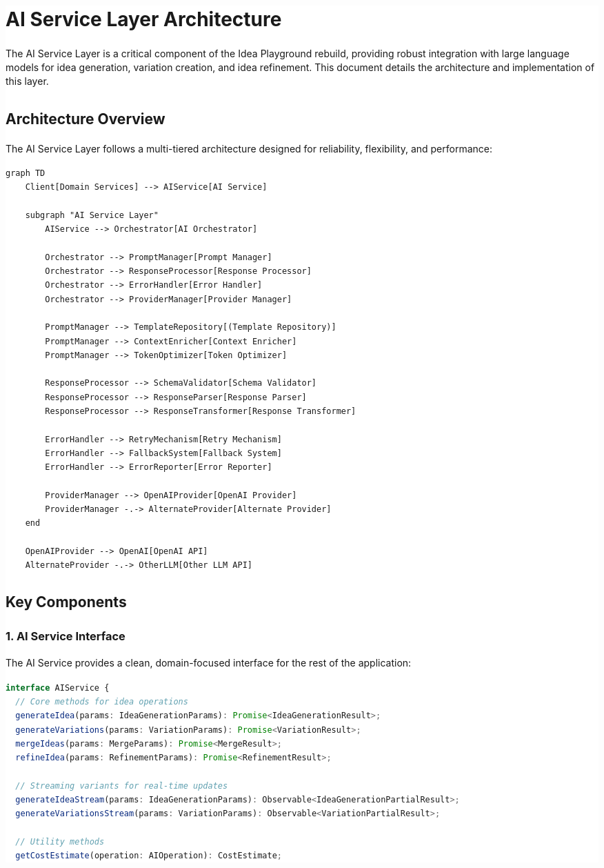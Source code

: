 # AI Service Layer Architecture

The AI Service Layer is a critical component of the Idea Playground rebuild, providing robust integration with large language models for idea generation, variation creation, and idea refinement. This document details the architecture and implementation of this layer.

## Architecture Overview

The AI Service Layer follows a multi-tiered architecture designed for reliability, flexibility, and performance:

```mermaid
graph TD
    Client[Domain Services] --> AIService[AI Service]
    
    subgraph "AI Service Layer"
        AIService --> Orchestrator[AI Orchestrator]
        
        Orchestrator --> PromptManager[Prompt Manager]
        Orchestrator --> ResponseProcessor[Response Processor]
        Orchestrator --> ErrorHandler[Error Handler]
        Orchestrator --> ProviderManager[Provider Manager]
        
        PromptManager --> TemplateRepository[(Template Repository)]
        PromptManager --> ContextEnricher[Context Enricher]
        PromptManager --> TokenOptimizer[Token Optimizer]
        
        ResponseProcessor --> SchemaValidator[Schema Validator]
        ResponseProcessor --> ResponseParser[Response Parser]
        ResponseProcessor --> ResponseTransformer[Response Transformer]
        
        ErrorHandler --> RetryMechanism[Retry Mechanism]
        ErrorHandler --> FallbackSystem[Fallback System]
        ErrorHandler --> ErrorReporter[Error Reporter]
        
        ProviderManager --> OpenAIProvider[OpenAI Provider]
        ProviderManager -.-> AlternateProvider[Alternate Provider]
    end
    
    OpenAIProvider --> OpenAI[OpenAI API]
    AlternateProvider -.-> OtherLLM[Other LLM API]
```

## Key Components

### 1. AI Service Interface

The AI Service provides a clean, domain-focused interface for the rest of the application:

```typescript
interface AIService {
  // Core methods for idea operations
  generateIdea(params: IdeaGenerationParams): Promise<IdeaGenerationResult>;
  generateVariations(params: VariationParams): Promise<VariationResult>;
  mergeIdeas(params: MergeParams): Promise<MergeResult>;
  refineIdea(params: RefinementParams): Promise<RefinementResult>;
  
  // Streaming variants for real-time updates
  generateIdeaStream(params: IdeaGenerationParams): Observable<IdeaGenerationPartialResult>;
  generateVariationsStream(params: VariationParams): Observable<VariationPartialResult>;
  
  // Utility methods
  getCostEstimate(operation: AIOperation): CostEstimate;
```
